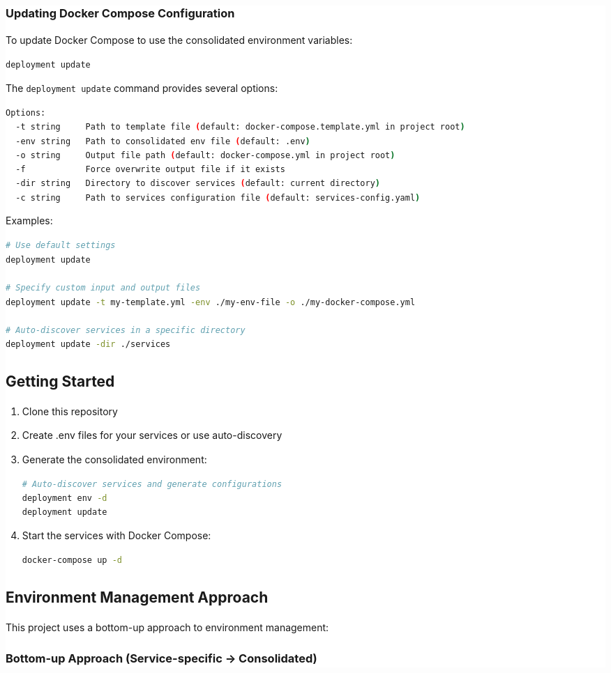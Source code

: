 ### Updating Docker Compose Configuration

To update Docker Compose to use the consolidated environment variables:

```bash
deployment update
```

The `deployment update` command provides several options:

```sh
Options:
  -t string     Path to template file (default: docker-compose.template.yml in project root)
  -env string   Path to consolidated env file (default: .env)
  -o string     Output file path (default: docker-compose.yml in project root)
  -f            Force overwrite output file if it exists
  -dir string   Directory to discover services (default: current directory)
  -c string     Path to services configuration file (default: services-config.yaml)
```

Examples:

```bash
# Use default settings
deployment update

# Specify custom input and output files
deployment update -t my-template.yml -env ./my-env-file -o ./my-docker-compose.yml

# Auto-discover services in a specific directory
deployment update -dir ./services
```

## Getting Started

1. Clone this repository
2. Create .env files for your services or use auto-discovery
3. Generate the consolidated environment:

   ```bash
   # Auto-discover services and generate configurations
   deployment env -d
   deployment update
   ```

4. Start the services with Docker Compose:

   ```bash
   docker-compose up -d
   ```

## Environment Management Approach

This project uses a bottom-up approach to environment management:

### Bottom-up Approach (Service-specific → Consolidated)
